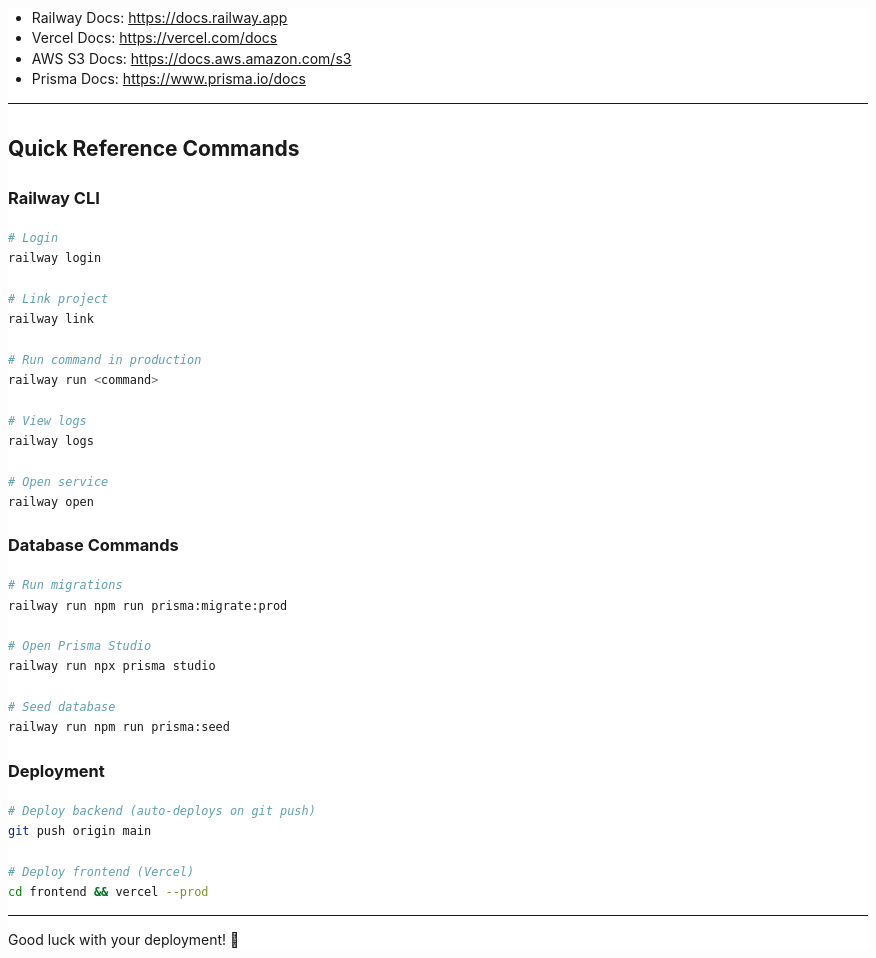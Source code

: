 - Railway Docs: https://docs.railway.app
- Vercel Docs: https://vercel.com/docs
- AWS S3 Docs: https://docs.aws.amazon.com/s3
- Prisma Docs: https://www.prisma.io/docs

---

## Quick Reference Commands

### Railway CLI
```bash
# Login
railway login

# Link project
railway link

# Run command in production
railway run <command>

# View logs
railway logs

# Open service
railway open
```

### Database Commands
```bash
# Run migrations
railway run npm run prisma:migrate:prod

# Open Prisma Studio
railway run npx prisma studio

# Seed database
railway run npm run prisma:seed
```

### Deployment
```bash
# Deploy backend (auto-deploys on git push)
git push origin main

# Deploy frontend (Vercel)
cd frontend && vercel --prod
```

---

Good luck with your deployment! 🚀
